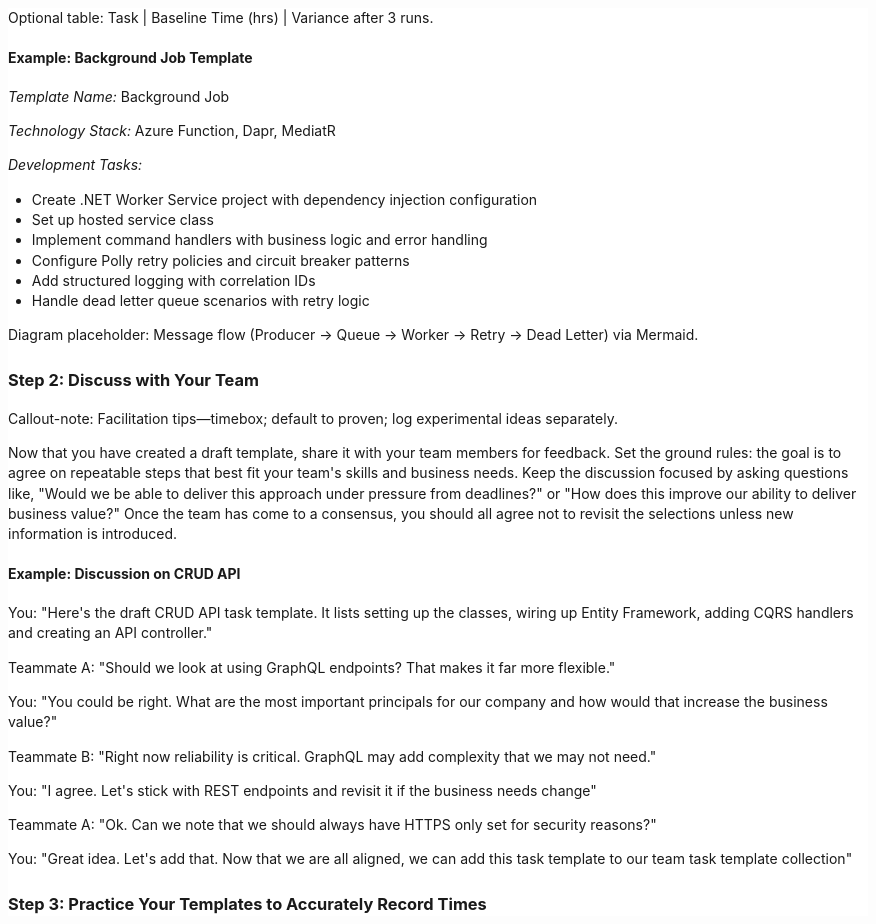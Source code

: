 <ed>Optional table: Task | Baseline Time (hrs) | Variance after 3 runs.</ed>





#### Example: Background Job Template

*Template Name:* Background Job

*Technology Stack:* Azure Function, Dapr, MediatR

*Development Tasks:*

- Create .NET Worker Service project with dependency injection configuration
- Set up hosted service class
- Implement command handlers with business logic and error handling
- Configure Polly retry policies and circuit breaker patterns
- Add structured logging with correlation IDs
- Handle dead letter queue scenarios with retry logic

<ed>Diagram placeholder: Message flow (Producer -> Queue -> Worker -> Retry -> Dead Letter) via Mermaid.</ed>




### Step 2: Discuss with Your Team

<ed>Callout-note: Facilitation tips—timebox; default to proven; log experimental ideas separately.</ed>

Now that you have created a draft template, share it with your team members for feedback. Set the ground rules: the goal is to agree on repeatable steps that best fit your team's skills and business needs. Keep the discussion focused by asking questions like, "Would we be able to deliver this approach under pressure from deadlines?" or "How does this improve our ability to deliver business value?" Once the team has come to a consensus, you should all agree not to revisit the selections unless new information is introduced.

#### Example: Discussion on CRUD API

You: "Here's the draft CRUD API task template. It lists setting up the classes, wiring up Entity Framework, adding CQRS handlers and creating an API controller."

Teammate A: "Should we look at using GraphQL endpoints? That makes it far more flexible."

You: "You could be right. What are the most important principals for our company and how would that increase the business value?"

Teammate B: "Right now reliability is critical. GraphQL may add complexity that we may not need."

You: "I agree. Let's stick with REST endpoints and revisit it if the business needs change"

Teammate A: "Ok. Can we note that we should always have HTTPS only set for security reasons?"

You: "Great idea. Let's add that. Now that we are all aligned, we can add this task template to our team task template collection"




### Step 3: Practice Your Templates to Accurately Record Times
